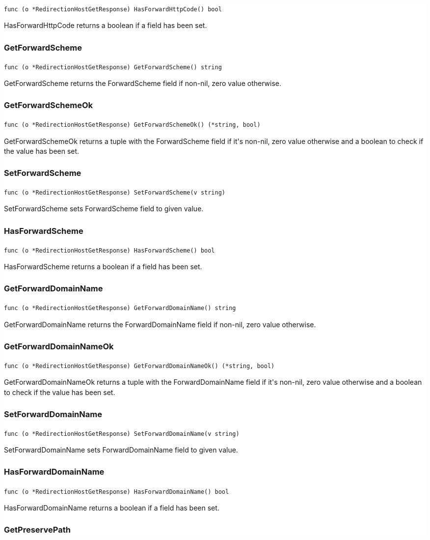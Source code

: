 `func (o *RedirectionHostGetResponse) HasForwardHttpCode() bool`

HasForwardHttpCode returns a boolean if a field has been set.

### GetForwardScheme

`func (o *RedirectionHostGetResponse) GetForwardScheme() string`

GetForwardScheme returns the ForwardScheme field if non-nil, zero value otherwise.

### GetForwardSchemeOk

`func (o *RedirectionHostGetResponse) GetForwardSchemeOk() (*string, bool)`

GetForwardSchemeOk returns a tuple with the ForwardScheme field if it's non-nil, zero value otherwise
and a boolean to check if the value has been set.

### SetForwardScheme

`func (o *RedirectionHostGetResponse) SetForwardScheme(v string)`

SetForwardScheme sets ForwardScheme field to given value.

### HasForwardScheme

`func (o *RedirectionHostGetResponse) HasForwardScheme() bool`

HasForwardScheme returns a boolean if a field has been set.

### GetForwardDomainName

`func (o *RedirectionHostGetResponse) GetForwardDomainName() string`

GetForwardDomainName returns the ForwardDomainName field if non-nil, zero value otherwise.

### GetForwardDomainNameOk

`func (o *RedirectionHostGetResponse) GetForwardDomainNameOk() (*string, bool)`

GetForwardDomainNameOk returns a tuple with the ForwardDomainName field if it's non-nil, zero value otherwise
and a boolean to check if the value has been set.

### SetForwardDomainName

`func (o *RedirectionHostGetResponse) SetForwardDomainName(v string)`

SetForwardDomainName sets ForwardDomainName field to given value.

### HasForwardDomainName

`func (o *RedirectionHostGetResponse) HasForwardDomainName() bool`

HasForwardDomainName returns a boolean if a field has been set.

### GetPreservePath
